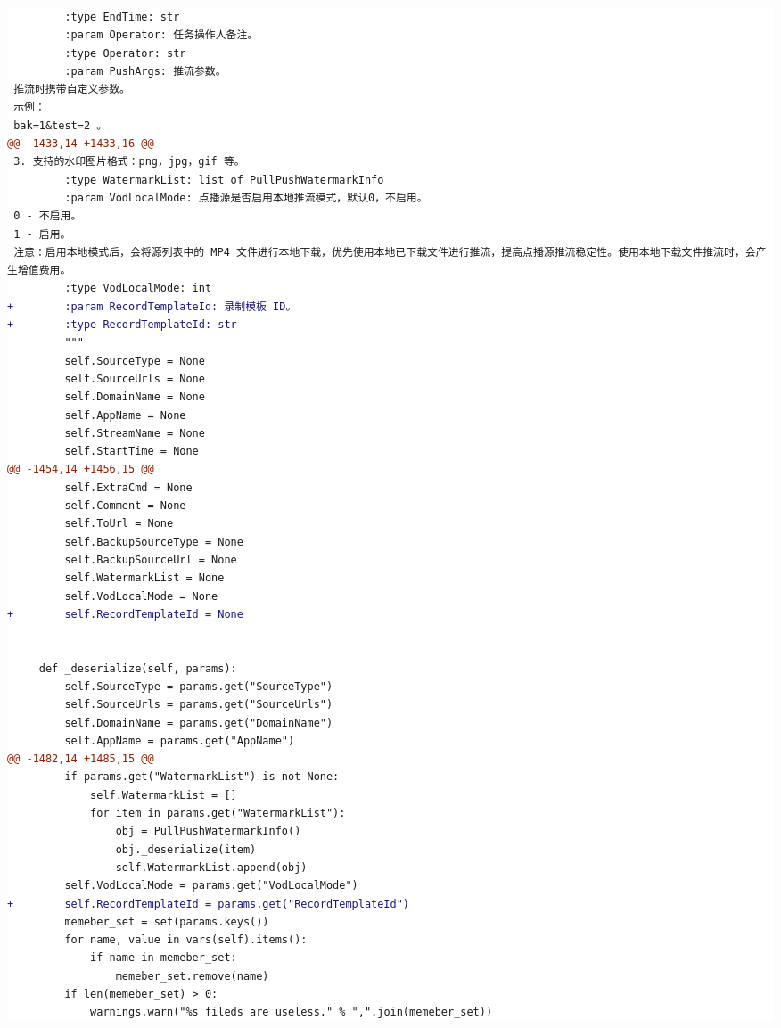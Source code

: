 ```diff
         :type EndTime: str
         :param Operator: 任务操作人备注。
         :type Operator: str
         :param PushArgs: 推流参数。
 推流时携带自定义参数。
 示例：
 bak=1&test=2 。
@@ -1433,14 +1433,16 @@
 3. 支持的水印图片格式：png，jpg，gif 等。
         :type WatermarkList: list of PullPushWatermarkInfo
         :param VodLocalMode: 点播源是否启用本地推流模式，默认0，不启用。
 0 - 不启用。
 1 - 启用。
 注意：启用本地模式后，会将源列表中的 MP4 文件进行本地下载，优先使用本地已下载文件进行推流，提高点播源推流稳定性。使用本地下载文件推流时，会产生增值费用。
         :type VodLocalMode: int
+        :param RecordTemplateId: 录制模板 ID。
+        :type RecordTemplateId: str
         """
         self.SourceType = None
         self.SourceUrls = None
         self.DomainName = None
         self.AppName = None
         self.StreamName = None
         self.StartTime = None
@@ -1454,14 +1456,15 @@
         self.ExtraCmd = None
         self.Comment = None
         self.ToUrl = None
         self.BackupSourceType = None
         self.BackupSourceUrl = None
         self.WatermarkList = None
         self.VodLocalMode = None
+        self.RecordTemplateId = None
 
 
     def _deserialize(self, params):
         self.SourceType = params.get("SourceType")
         self.SourceUrls = params.get("SourceUrls")
         self.DomainName = params.get("DomainName")
         self.AppName = params.get("AppName")
@@ -1482,14 +1485,15 @@
         if params.get("WatermarkList") is not None:
             self.WatermarkList = []
             for item in params.get("WatermarkList"):
                 obj = PullPushWatermarkInfo()
                 obj._deserialize(item)
                 self.WatermarkList.append(obj)
         self.VodLocalMode = params.get("VodLocalMode")
+        self.RecordTemplateId = params.get("RecordTemplateId")
         memeber_set = set(params.keys())
         for name, value in vars(self).items():
             if name in memeber_set:
                 memeber_set.remove(name)
         if len(memeber_set) > 0:
             warnings.warn("%s fileds are useless." % ",".join(memeber_set))
```

